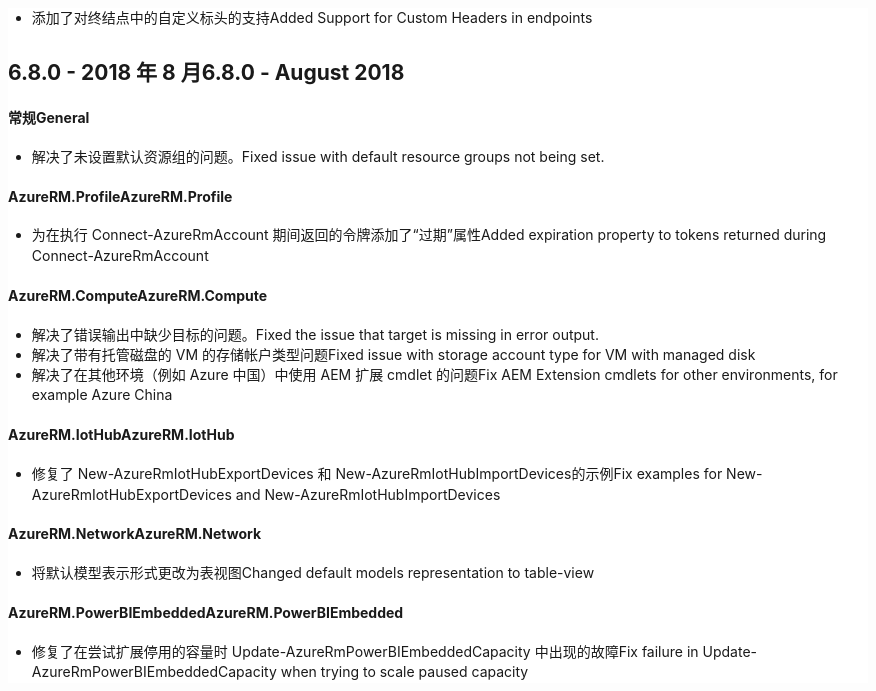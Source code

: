 * <span data-ttu-id="4f897-378">添加了对终结点中的自定义标头的支持</span><span class="sxs-lookup"><span data-stu-id="4f897-378">Added Support for Custom Headers in endpoints</span></span>

## <a name="680---august-2018"></a><span data-ttu-id="4f897-379">6.8.0 - 2018 年 8 月</span><span class="sxs-lookup"><span data-stu-id="4f897-379">6.8.0 - August 2018</span></span>
#### <a name="general"></a><span data-ttu-id="4f897-380">常规</span><span class="sxs-lookup"><span data-stu-id="4f897-380">General</span></span>
* <span data-ttu-id="4f897-381">解决了未设置默认资源组的问题。</span><span class="sxs-lookup"><span data-stu-id="4f897-381">Fixed issue with default resource groups not being set.</span></span>

#### <a name="azurermprofile"></a><span data-ttu-id="4f897-382">AzureRM.Profile</span><span class="sxs-lookup"><span data-stu-id="4f897-382">AzureRM.Profile</span></span>
* <span data-ttu-id="4f897-383">为在执行 Connect-AzureRmAccount 期间返回的令牌添加了“过期”属性</span><span class="sxs-lookup"><span data-stu-id="4f897-383">Added expiration property to tokens returned during Connect-AzureRmAccount</span></span>

#### <a name="azurermcompute"></a><span data-ttu-id="4f897-384">AzureRM.Compute</span><span class="sxs-lookup"><span data-stu-id="4f897-384">AzureRM.Compute</span></span>
* <span data-ttu-id="4f897-385">解决了错误输出中缺少目标的问题。</span><span class="sxs-lookup"><span data-stu-id="4f897-385">Fixed the issue that target is missing in error output.</span></span>
* <span data-ttu-id="4f897-386">解决了带有托管磁盘的 VM 的存储帐户类型问题</span><span class="sxs-lookup"><span data-stu-id="4f897-386">Fixed issue with storage account type for VM with managed disk</span></span>
* <span data-ttu-id="4f897-387">解决了在其他环境（例如 Azure 中国）中使用 AEM 扩展 cmdlet 的问题</span><span class="sxs-lookup"><span data-stu-id="4f897-387">Fix AEM Extension cmdlets for other environments, for example Azure China</span></span>

#### <a name="azurermiothub"></a><span data-ttu-id="4f897-388">AzureRM.IotHub</span><span class="sxs-lookup"><span data-stu-id="4f897-388">AzureRM.IotHub</span></span>
* <span data-ttu-id="4f897-389">修复了 New-AzureRmIotHubExportDevices 和 New-AzureRmIotHubImportDevices的示例</span><span class="sxs-lookup"><span data-stu-id="4f897-389">Fix examples for New-AzureRmIotHubExportDevices and New-AzureRmIotHubImportDevices</span></span>

#### <a name="azurermnetwork"></a><span data-ttu-id="4f897-390">AzureRM.Network</span><span class="sxs-lookup"><span data-stu-id="4f897-390">AzureRM.Network</span></span>
* <span data-ttu-id="4f897-391">将默认模型表示形式更改为表视图</span><span class="sxs-lookup"><span data-stu-id="4f897-391">Changed default models representation to table-view</span></span>

#### <a name="azurermpowerbiembedded"></a><span data-ttu-id="4f897-392">AzureRM.PowerBIEmbedded</span><span class="sxs-lookup"><span data-stu-id="4f897-392">AzureRM.PowerBIEmbedded</span></span>
* <span data-ttu-id="4f897-393">修复了在尝试扩展停用的容量时 Update-AzureRmPowerBIEmbeddedCapacity 中出现的故障</span><span class="sxs-lookup"><span data-stu-id="4f897-393">Fix failure in Update-AzureRmPowerBIEmbeddedCapacity when trying to scale paused capacity</span></span>

